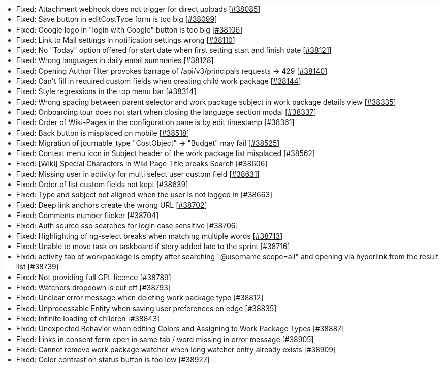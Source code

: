 - Fixed: Attachment webhook does not trigger for direct uploads \[[#38085](https://community.proyeksiapp.com/wp/38085)\]
- Fixed: Save button in editCostType form is too big \[[#38099](https://community.proyeksiapp.com/wp/38099)\]
- Fixed: Google logo in "login with Google" button is too big \[[#38106](https://community.proyeksiapp.com/wp/38106)\]
- Fixed: Link to Mail settings in notification settings wrong \[[#38110](https://community.proyeksiapp.com/wp/38110)\]
- Fixed: No "Today" option offered for start date when first setting start and finish date \[[#38121](https://community.proyeksiapp.com/wp/38121)\]
- Fixed: Wrong languages in daily email summaries \[[#38128](https://community.proyeksiapp.com/wp/38128)\]
- Fixed: Opening Author filter provokes barrage of /api/v3/principals requests -> 429 \[[#38140](https://community.proyeksiapp.com/wp/38140)\]
- Fixed: Can't fill in required custom fields when creating child work package \[[#38144](https://community.proyeksiapp.com/wp/38144)\]
- Fixed: Style regressions in the top menu bar \[[#38314](https://community.proyeksiapp.com/wp/38314)\]
- Fixed: Wrong spacing between parent selector and work package subject in work package details view \[[#38335](https://community.proyeksiapp.com/wp/38335)\]
- Fixed: Onboarding tour does not start when closing the language section modal  \[[#38337](https://community.proyeksiapp.com/wp/38337)\]
- Fixed: Order of Wiki-Pages in the configuration pane is by edit timestamp \[[#38361](https://community.proyeksiapp.com/wp/38361)\]
- Fixed: Back button is misplaced on mobile \[[#38518](https://community.proyeksiapp.com/wp/38518)\]
- Fixed: Migration of journable_type "CostObject" -> "Budget" may fail  \[[#38525](https://community.proyeksiapp.com/wp/38525)\]
- Fixed: Context menu icon in Subject header of the work package list misplaced  \[[#38562](https://community.proyeksiapp.com/wp/38562)\]
- Fixed: [Wiki] Special Characters in Wiki Page Title breaks Search \[[#38606](https://community.proyeksiapp.com/wp/38606)\]
- Fixed: Missing user in activity for multi select user custom field \[[#38631](https://community.proyeksiapp.com/wp/38631)\]
- Fixed: Order of list custom fields not kept \[[#38639](https://community.proyeksiapp.com/wp/38639)\]
- Fixed: Type and subject not aligned when the user is not logged in \[[#38663](https://community.proyeksiapp.com/wp/38663)\]
- Fixed: Deep link anchors create the wrong URL \[[#38702](https://community.proyeksiapp.com/wp/38702)\]
- Fixed: Comments number flicker \[[#38704](https://community.proyeksiapp.com/wp/38704)\]
- Fixed: Auth source sso searches for login case sensitive \[[#38706](https://community.proyeksiapp.com/wp/38706)\]
- Fixed: Highlighting of ng-select breaks when matching multiple words \[[#38713](https://community.proyeksiapp.com/wp/38713)\]
- Fixed: Unable to move task on taskboard if story added late to the sprint \[[#38716](https://community.proyeksiapp.com/wp/38716)\]
- Fixed: activity tab of workpackage is empty after searching "@username scope=all" and opening via hyperlink from the result list \[[#38739](https://community.proyeksiapp.com/wp/38739)\]
- Fixed: Not providing full GPL licence \[[#38789](https://community.proyeksiapp.com/wp/38789)\]
- Fixed: Watchers dropdown is cut off \[[#38793](https://community.proyeksiapp.com/wp/38793)\]
- Fixed: Unclear error message when deleting work package type \[[#38812](https://community.proyeksiapp.com/wp/38812)\]
- Fixed: Unprocessable Entity when saving user preferences on edge \[[#38835](https://community.proyeksiapp.com/wp/38835)\]
- Fixed: Infinite loading of children  \[[#38843](https://community.proyeksiapp.com/wp/38843)\]
- Fixed: Unexpected Behavior when editing Colors and Assigning to Work Package Types \[[#38887](https://community.proyeksiapp.com/wp/38887)\]
- Fixed: Links in consent form open in same tab / word missing in error message \[[#38905](https://community.proyeksiapp.com/wp/38905)\]
- Fixed: Cannot remove work package watcher when long watcher entry already exists \[[#38909](https://community.proyeksiapp.com/wp/38909)\]
- Fixed: Color contrast on status button is too low \[[#38927](https://community.proyeksiapp.com/wp/38927)\]